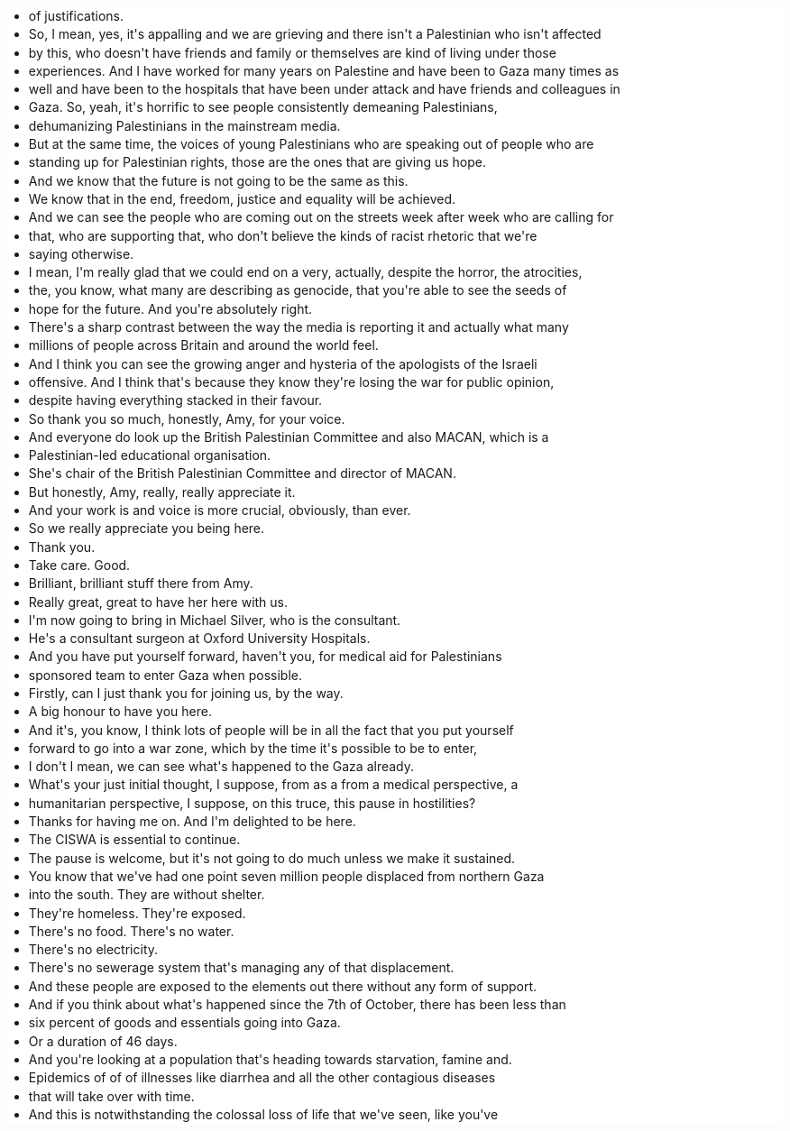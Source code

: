 *  of justifications.
*  So, I mean, yes, it's appalling and we are grieving and there isn't a Palestinian who isn't affected
*  by this, who doesn't have friends and family or themselves are kind of living under those
*  experiences. And I have worked for many years on Palestine and have been to Gaza many times as
*  well and have been to the hospitals that have been under attack and have friends and colleagues in
*  Gaza. So, yeah, it's horrific to see people consistently demeaning Palestinians,
*  dehumanizing Palestinians in the mainstream media.
*  But at the same time, the voices of young Palestinians who are speaking out of people who are
*  standing up for Palestinian rights, those are the ones that are giving us hope.
*  And we know that the future is not going to be the same as this.
*  We know that in the end, freedom, justice and equality will be achieved.
*  And we can see the people who are coming out on the streets week after week who are calling for
*  that, who are supporting that, who don't believe the kinds of racist rhetoric that we're
*  saying otherwise.
*  I mean, I'm really glad that we could end on a very, actually, despite the horror, the atrocities,
*  the, you know, what many are describing as genocide, that you're able to see the seeds of
*  hope for the future. And you're absolutely right.
*  There's a sharp contrast between the way the media is reporting it and actually what many
*  millions of people across Britain and around the world feel.
*  And I think you can see the growing anger and hysteria of the apologists of the Israeli
*  offensive. And I think that's because they know they're losing the war for public opinion,
*  despite having everything stacked in their favour.
*  So thank you so much, honestly, Amy, for your voice.
*  And everyone do look up the British Palestinian Committee and also MACAN, which is a
*  Palestinian-led educational organisation.
*  She's chair of the British Palestinian Committee and director of MACAN.
*  But honestly, Amy, really, really appreciate it.
*  And your work is and voice is more crucial, obviously, than ever.
*  So we really appreciate you being here.
*  Thank you.
*  Take care. Good.
*  Brilliant, brilliant stuff there from Amy.
*  Really great, great to have her here with us.
*  I'm now going to bring in Michael Silver, who is the consultant.
*  He's a consultant surgeon at Oxford University Hospitals.
*  And you have put yourself forward, haven't you, for medical aid for Palestinians
*  sponsored team to enter Gaza when possible.
*  Firstly, can I just thank you for joining us, by the way.
*  A big honour to have you here.
*  And it's, you know, I think lots of people will be in all the fact that you put yourself
*  forward to go into a war zone, which by the time it's possible to be to enter,
*  I don't I mean, we can see what's happened to the Gaza already.
*  What's your just initial thought, I suppose, from as a from a medical perspective, a
*  humanitarian perspective, I suppose, on this truce, this pause in hostilities?
*  Thanks for having me on. And I'm delighted to be here.
*  The CISWA is essential to continue.
*  The pause is welcome, but it's not going to do much unless we make it sustained.
*  You know that we've had one point seven million people displaced from northern Gaza
*  into the south. They are without shelter.
*  They're homeless. They're exposed.
*  There's no food. There's no water.
*  There's no electricity.
*  There's no sewerage system that's managing any of that displacement.
*  And these people are exposed to the elements out there without any form of support.
*  And if you think about what's happened since the 7th of October, there has been less than
*  six percent of goods and essentials going into Gaza.
*  Or a duration of 46 days.
*  And you're looking at a population that's heading towards starvation, famine and.
*  Epidemics of of of illnesses like diarrhea and all the other contagious diseases
*  that will take over with time.
*  And this is notwithstanding the colossal loss of life that we've seen, like you've